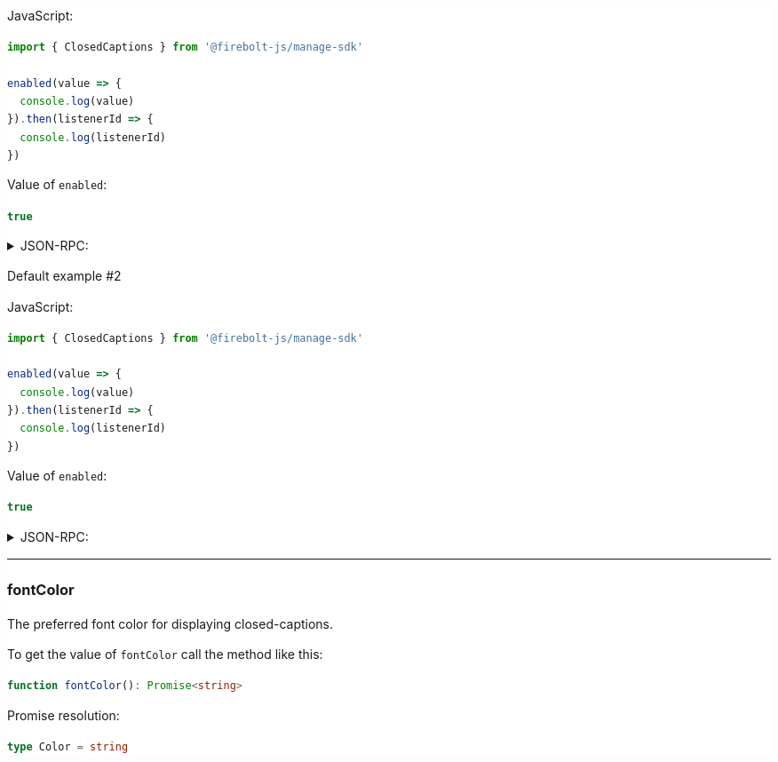 JavaScript:

```javascript
import { ClosedCaptions } from '@firebolt-js/manage-sdk'

enabled(value => {
  console.log(value)
}).then(listenerId => {
  console.log(listenerId)
})
```

Value of `enabled`:

```javascript
true
```
<details markdown="1" ><summary>JSON-RPC:</summary></details>

Default example #2

JavaScript:

```javascript
import { ClosedCaptions } from '@firebolt-js/manage-sdk'

enabled(value => {
  console.log(value)
}).then(listenerId => {
  console.log(listenerId)
})
```

Value of `enabled`:

```javascript
true
```
<details markdown="1" ><summary>JSON-RPC:</summary></details>


---


### fontColor
The preferred font color for displaying closed-captions.

To get the value of `fontColor` call the method like this:

```typescript
function fontColor(): Promise<string>
```



Promise resolution:

```typescript
type Color = string
```
